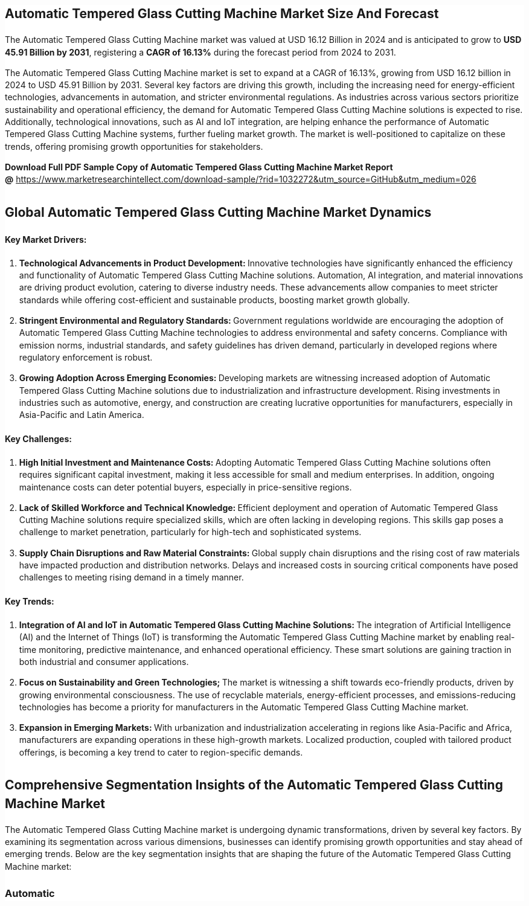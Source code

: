 <h2>Automatic Tempered Glass Cutting Machine Market Size And Forecast</h2><p>The Automatic Tempered Glass Cutting Machine market was valued at USD 16.12 Billion in 2024 and is anticipated to grow to <strong>USD 45.91 Billion by 2031</strong>, registering a <strong>CAGR of 16.13%</strong> during the forecast period from 2024 to 2031.</p><p>The Automatic Tempered Glass Cutting Machine market is set to expand at a CAGR of 16.13%, growing from USD 16.12 billion in 2024 to USD 45.91 Billion by 2031. Several key factors are driving this growth, including the increasing need for energy-efficient technologies, advancements in automation, and stricter environmental regulations. As industries across various sectors prioritize sustainability and operational efficiency, the demand for Automatic Tempered Glass Cutting Machine solutions is expected to rise. Additionally, technological innovations, such as AI and IoT integration, are helping enhance the performance of Automatic Tempered Glass Cutting Machine systems, further fueling market growth. The market is well-positioned to capitalize on these trends, offering promising growth opportunities for stakeholders.</p><p><strong>Download Full PDF Sample Copy of Automatic Tempered Glass Cutting Machine Market Report @</strong>&nbsp;<a href="https://www.marketresearchintellect.com/download-sample/?rid=1032272&amp;utm_source=GitHub&amp;utm_medium=026">https://www.marketresearchintellect.com/download-sample/?rid=1032272&amp;utm_source=GitHub&amp;utm_medium=026</a></p><h2>Global Automatic Tempered Glass Cutting Machine Market Dynamics</h2><h4><strong>Key Market Drivers:</strong></h4><ol><li><p><strong>Technological Advancements in Product Development:&nbsp;</strong>Innovative technologies have significantly enhanced the efficiency and functionality of Automatic Tempered Glass Cutting Machine solutions. Automation, AI integration, and material innovations are driving product evolution, catering to diverse industry needs. These advancements allow companies to meet stricter standards while offering cost-efficient and sustainable products, boosting market growth globally.</p></li><li><p><strong>Stringent Environmental and Regulatory Standards:&nbsp;</strong>Government regulations worldwide are encouraging the adoption of Automatic Tempered Glass Cutting Machine technologies to address environmental and safety concerns. Compliance with emission norms, industrial standards, and safety guidelines has driven demand, particularly in developed regions where regulatory enforcement is robust.</p></li><li><p><strong>Growing Adoption Across Emerging Economies:&nbsp;</strong>Developing markets are witnessing increased adoption of Automatic Tempered Glass Cutting Machine solutions due to industrialization and infrastructure development. Rising investments in industries such as automotive, energy, and construction are creating lucrative opportunities for manufacturers, especially in Asia-Pacific and Latin America.</p></li></ol><h4><strong>Key Challenges:</strong></h4><ol><li><p><strong>High Initial Investment and Maintenance Costs:&nbsp;</strong>Adopting Automatic Tempered Glass Cutting Machine solutions often requires significant capital investment, making it less accessible for small and medium enterprises. In addition, ongoing maintenance costs can deter potential buyers, especially in price-sensitive regions.</p></li><li><p><strong>Lack of Skilled Workforce and Technical Knowledge:&nbsp;</strong>Efficient deployment and operation of Automatic Tempered Glass Cutting Machine solutions require specialized skills, which are often lacking in developing regions. This skills gap poses a challenge to market penetration, particularly for high-tech and sophisticated systems.</p></li><li><p><strong>Supply Chain Disruptions and Raw Material Constraints:&nbsp;</strong>Global supply chain disruptions and the rising cost of raw materials have impacted production and distribution networks. Delays and increased costs in sourcing critical components have posed challenges to meeting rising demand in a timely manner.</p></li></ol><h4><strong>Key Trends:</strong></h4><ol><li><p><strong>Integration of AI and IoT in Automatic Tempered Glass Cutting Machine Solutions:&nbsp;</strong>The integration of Artificial Intelligence (AI) and the Internet of Things (IoT) is transforming the Automatic Tempered Glass Cutting Machine market by enabling real-time monitoring, predictive maintenance, and enhanced operational efficiency. These smart solutions are gaining traction in both industrial and consumer applications.</p></li><li><p><strong>Focus on Sustainability and Green Technologies;&nbsp;</strong>The market is witnessing a shift towards eco-friendly products, driven by growing environmental consciousness. The use of recyclable materials, energy-efficient processes, and emissions-reducing technologies has become a priority for manufacturers in the Automatic Tempered Glass Cutting Machine market.</p></li><li><p><strong>Expansion in Emerging Markets:&nbsp;</strong>With urbanization and industrialization accelerating in regions like Asia-Pacific and Africa, manufacturers are expanding operations in these high-growth markets. Localized production, coupled with tailored product offerings, is becoming a key trend to cater to region-specific demands.</p></li></ol><div class="article-main__content" data-test-id="publishing-text-block"><h2>Comprehensive Segmentation Insights of the Automatic Tempered Glass Cutting Machine Market</h2><p>The Automatic Tempered Glass Cutting Machine market is undergoing dynamic transformations, driven by several key factors. By examining its segmentation across various dimensions, businesses can identify promising growth opportunities and stay ahead of emerging trends. Below are the key segmentation insights that are shaping the future of the Automatic Tempered Glass Cutting Machine market:</p><h3><strong>Automatic